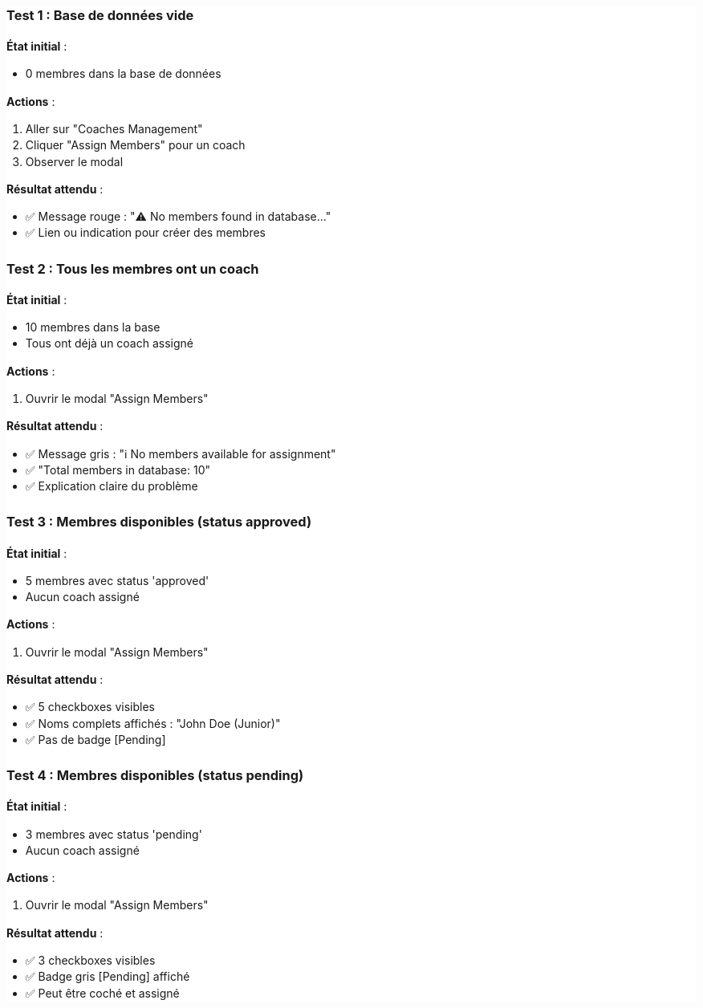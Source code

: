 ### Test 1 : Base de données vide

**État initial** :
- 0 membres dans la base de données

**Actions** :
1. Aller sur "Coaches Management"
2. Cliquer "Assign Members" pour un coach
3. Observer le modal

**Résultat attendu** :
- ✅ Message rouge : "⚠️ No members found in database..."
- ✅ Lien ou indication pour créer des membres

### Test 2 : Tous les membres ont un coach

**État initial** :
- 10 membres dans la base
- Tous ont déjà un coach assigné

**Actions** :
1. Ouvrir le modal "Assign Members"

**Résultat attendu** :
- ✅ Message gris : "ℹ️ No members available for assignment"
- ✅ "Total members in database: 10"
- ✅ Explication claire du problème

### Test 3 : Membres disponibles (status approved)

**État initial** :
- 5 membres avec status 'approved'
- Aucun coach assigné

**Actions** :
1. Ouvrir le modal "Assign Members"

**Résultat attendu** :
- ✅ 5 checkboxes visibles
- ✅ Noms complets affichés : "John Doe (Junior)"
- ✅ Pas de badge [Pending]

### Test 4 : Membres disponibles (status pending)

**État initial** :
- 3 membres avec status 'pending'
- Aucun coach assigné

**Actions** :
1. Ouvrir le modal "Assign Members"

**Résultat attendu** :
- ✅ 3 checkboxes visibles
- ✅ Badge gris [Pending] affiché
- ✅ Peut être coché et assigné
